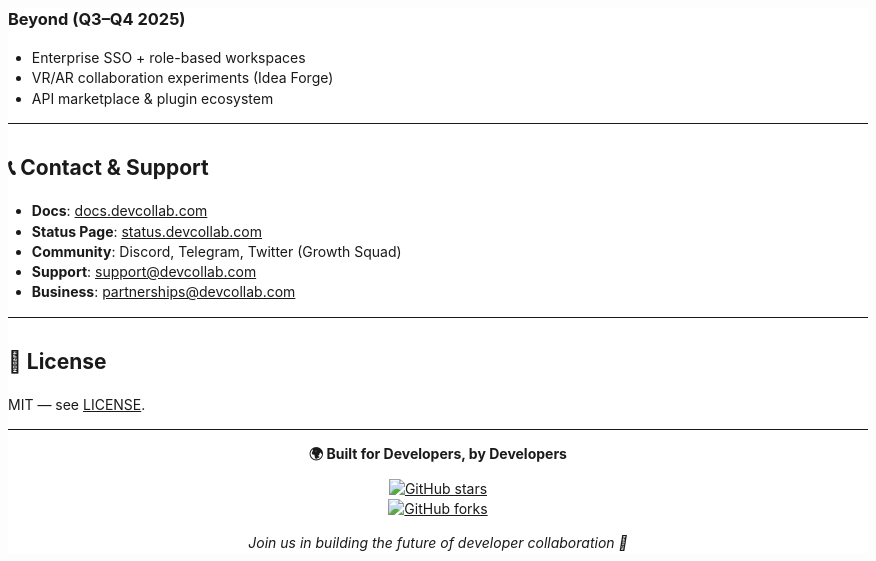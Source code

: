### Beyond (Q3–Q4 2025)  
- Enterprise SSO + role-based workspaces  
- VR/AR collaboration experiments (Idea Forge)  
- API marketplace & plugin ecosystem  

---

## 📞 Contact & Support  

- **Docs**: [docs.devcollab.com](#)  
- **Status Page**: [status.devcollab.com](#)  
- **Community**: Discord, Telegram, Twitter (Growth Squad)  
- **Support**: support@devcollab.com  
- **Business**: partnerships@devcollab.com  

---

## 📄 License  
MIT — see [LICENSE](LICENSE).  

---

<div align="center">

**🌍 Built for Developers, by Developers**  

[![GitHub stars](https://img.shields.io/github/stars/devcollab/devcollab?style=social)](https://github.com/devcollab/devcollab)  
[![GitHub forks](https://img.shields.io/github/forks/devcollab/devcollab?style=social)](https://github.com/devcollab/devcollab)  

*Join us in building the future of developer collaboration 🚀*  

</div>
